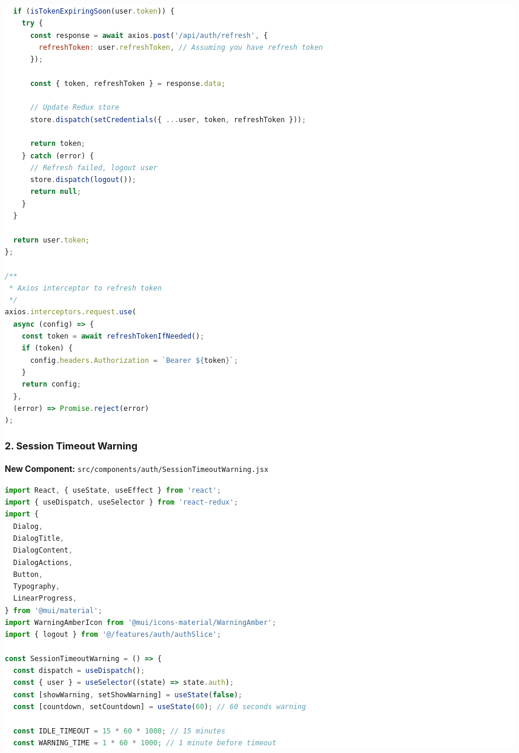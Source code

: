 ```javascript
  if (isTokenExpiringSoon(user.token)) {
    try {
      const response = await axios.post('/api/auth/refresh', {
        refreshToken: user.refreshToken, // Assuming you have refresh token
      });
      
      const { token, refreshToken } = response.data;
      
      // Update Redux store
      store.dispatch(setCredentials({ ...user, token, refreshToken }));
      
      return token;
    } catch (error) {
      // Refresh failed, logout user
      store.dispatch(logout());
      return null;
    }
  }
  
  return user.token;
};

/**
 * Axios interceptor to refresh token
 */
axios.interceptors.request.use(
  async (config) => {
    const token = await refreshTokenIfNeeded();
    if (token) {
      config.headers.Authorization = `Bearer ${token}`;
    }
    return config;
  },
  (error) => Promise.reject(error)
);
```

### 2. Session Timeout Warning

**New Component:** `src/components/auth/SessionTimeoutWarning.jsx`

```jsx
import React, { useState, useEffect } from 'react';
import { useDispatch, useSelector } from 'react-redux';
import {
  Dialog,
  DialogTitle,
  DialogContent,
  DialogActions,
  Button,
  Typography,
  LinearProgress,
} from '@mui/material';
import WarningAmberIcon from '@mui/icons-material/WarningAmber';
import { logout } from '@/features/auth/authSlice';

const SessionTimeoutWarning = () => {
  const dispatch = useDispatch();
  const { user } = useSelector((state) => state.auth);
  const [showWarning, setShowWarning] = useState(false);
  const [countdown, setCountdown] = useState(60); // 60 seconds warning
  
  const IDLE_TIMEOUT = 15 * 60 * 1000; // 15 minutes
  const WARNING_TIME = 1 * 60 * 1000; // 1 minute before timeout
```